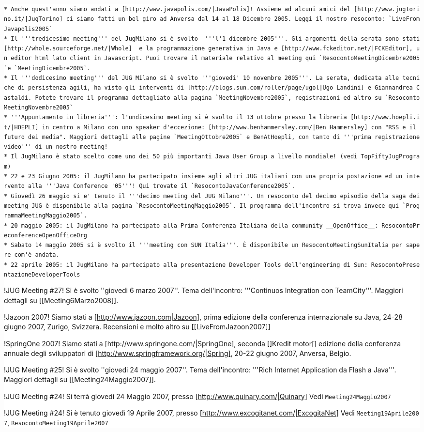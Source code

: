 	* Anche quest'anno siamo andati a [http://www.javapolis.com/|JavaPolis]! Assieme ad alcuni amici del [http://www.jugtorino.it/|JugTorino] ci siamo fatti un bel giro ad Anversa dal 14 al 18 Dicembre 2005. Leggi il nostro resoconto: `LiveFromJavapolis2005`
	* Il '''tredicesimo meeting''' del JugMilano si è svolto  '''l'1 dicembre 2005'''. Gli argomenti della serata sono stati [http://whole.sourceforge.net/|Whole]  e la programmazione generativa in Java e [http://www.fckeditor.net/|FCKEditor], un editor html lato client in Javascript. Puoi trovare il materiale relativo al meeting qui `ResocontoMeetingDicembre2005`e `MeetingDicembre2005`.
	* Il '''dodicesimo meeting''' del JUG Milano si è svolto '''giovedi' 10 novembre 2005'''. La serata, dedicata alle tecniche di persistenza agili, ha visto gli interventi di [http://blogs.sun.com/roller/page/ugol|Ugo Landini] e Giannandrea Castaldi. Potete trovare il programma dettagliato alla pagina `MeetingNovembre2005`, registrazioni ed altro su `ResocontoMeetingNovembre2005`
	* '''Appuntamento in libreria''': l'undicesimo meeting si è svolto il 13 ottobre presso la libreria [http://www.hoepli.it/|HOEPLI] in centro a Milano con uno speaker d'eccezione: [http://www.benhammersley.com/|Ben Hammersley] con "RSS e il futuro dei media". Maggiori dettagli alle pagine `MeetingOttobre2005` e BenAtHoepli, con tanto di '''prima registrazione video''' di un nostro meeting!
	* Il JugMilano è stato scelto come uno dei 50 più importanti Java User Group a livello mondiale! (vedi TopFiftyJugProgram)
	* 22 e 23 Giugno 2005: il JugMilano ha partecipato insieme agli altri JUG italiani con una propria postazione ed un intervento alla '''Java Conference '05'''! Qui trovate il `ResocontoJavaConference2005`.
	* Giovedì 26 maggio si e' tenuto il '''decimo meeting del JUG Milano'''. Un resoconto del decimo episodio della saga dei meeting JUG è disponibile alla pagina `ResocontoMeetingMaggio2005`. Il programma dell'incontro si trova invece qui `ProgrammaMeetingMaggio2005`.
	* 20 maggio 2005: il JugMilano ha partecipato alla Prima Conferenza Italiana della community __OpenOffice__: ResocontoPreconferenceOpenOfficeOrg
	* Sabato 14 maggio 2005 si è svolto il '''meeting con SUN Italia'''. È disponibile un ResocontoMeetingSunItalia per sapere com'è andata.
	* 22 aprile 2005: il JugMilano ha partecipato alla presentazione Developer Tools dell'engineering di Sun: ResocontoPresentazioneDeveloperTools

!JUG Meeting #27!
Si è svolto ''giovedi 6 marzo 2007''. Tema dell'incontro: '''Continuos Integration con TeamCity'''. Maggiori dettagli su [[Meeting6Marzo2008]].

!Jazoon 2007!
Siamo stati a [http://www.jazoon.com|Jazoon], prima edizione della conferenza internazionale su Java, 24-28 giugno 2007, Zurigo, Svizzera. Recensioni e molto altro su [[LiveFromJazoon2007]]

!SpringOne 2007!
Siamo stati a [http://www.springone.com/|SpringOne], seconda [<html>]<a href="https://www.kreditaja.com/blog">Kredit motor</a>[</html>] edizione della conferenza annuale degli sviluppatori di [http://www.springframework.org/|Spring], 20-22 giugno 2007, Anversa, Belgio.

!JUG Meeting #25!
Si è svolto ''giovedi 24 maggio 2007''. Tema dell'incontro: '''Rich Internet Application da Flash a Java'''. Maggiori dettagli su [[Meeting24Maggio2007]].

!JUG Meeting #24!
Si terrà giovedì 24 Maggio 2007, presso [http://www.quinary.com/|Quinary]
Vedi `Meeting24Maggio2007`


!JUG Meeting #24!
Si è tenuto giovedì 19 Aprile 2007, presso [http://www.excogitanet.com/|ExcogitaNet]
Vedi `Meeting19Aprile2007`, `ResocontoMeeting19Aprile2007`
